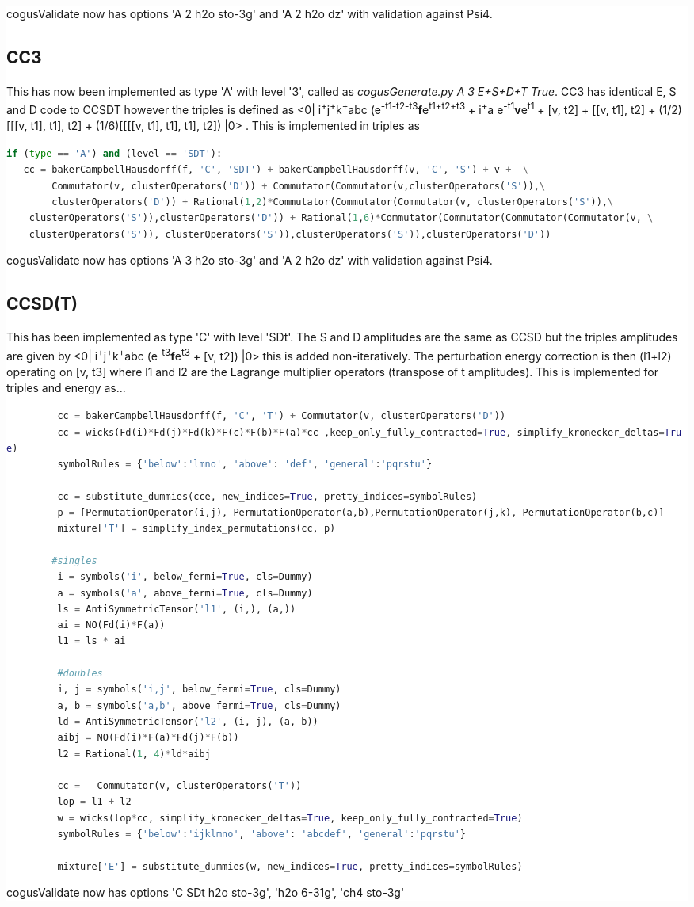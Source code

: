 cogusValidate now has options 'A 2 h2o sto-3g' and 'A 2 h2o dz' with validation against Psi4.

## CC3
This has now been implemented as type 'A' with level '3', called as *cogusGenerate.py A 3 E+S+D+T True*. CC3 has identical E, S and D code to CCSDT however the triples is defined as <0| i<sup>+</sup>j<sup>+</sup>k<sup>+</sup>abc (e<sup>-t1-t2-t3</sup>**f**e<sup>t1+t2+t3</sup> + i<sup>+</sup>a e<sup>-t1</sup>**v**e<sup>t1</sup> + \[v, t2] + \[\[v, t1], t2] + (1/2)\[\[\[v, t1], t1], t2] + (1/6)\[\[\[\[v, t1], t1], t1], t2]) |0> . This is implemented in triples as
```python
if (type == 'A') and (level == 'SDT'):
   cc = bakerCampbellHausdorff(f, 'C', 'SDT') + bakerCampbellHausdorff(v, 'C', 'S') + v +  \
        Commutator(v, clusterOperators('D')) + Commutator(Commutator(v,clusterOperators('S')),\
        clusterOperators('D')) + Rational(1,2)*Commutator(Commutator(Commutator(v, clusterOperators('S')),\
	clusterOperators('S')),clusterOperators('D')) + Rational(1,6)*Commutator(Commutator(Commutator(Commutator(v, \
	clusterOperators('S')), clusterOperators('S')),clusterOperators('S')),clusterOperators('D'))
```
cogusValidate now has options 'A 3 h2o sto-3g' and 'A 2 h2o dz' with validation against Psi4.

## CCSD(T) 
This has been implemented as type 'C' with level 'SDt'. The S and D amplitudes are the same as CCSD but the triples amplitudes
are given by <0| i<sup>+</sup>j<sup>+</sup>k<sup>+</sup>abc (e<sup>-t3</sup>**f**e<sup>t3</sup> + \[v, t2]) |0> this is added non-iteratively. The perturbation energy correction is then 
(l1+l2) operating on \[v, t3] where l1 and l2 are the Lagrange multiplier operators (transpose of t amplitudes). This is implemented for triples and energy as... 
```python
         cc = bakerCampbellHausdorff(f, 'C', 'T') + Commutator(v, clusterOperators('D'))
         cc = wicks(Fd(i)*Fd(j)*Fd(k)*F(c)*F(b)*F(a)*cc ,keep_only_fully_contracted=True, simplify_kronecker_deltas=True)
         symbolRules = {'below':'lmno', 'above': 'def', 'general':'pqrstu'}

         cc = substitute_dummies(cce, new_indices=True, pretty_indices=symbolRules)
         p = [PermutationOperator(i,j), PermutationOperator(a,b),PermutationOperator(j,k), PermutationOperator(b,c)]  
         mixture['T'] = simplify_index_permutations(cc, p)

        #singles 
         i = symbols('i', below_fermi=True, cls=Dummy)
         a = symbols('a', above_fermi=True, cls=Dummy)
         ls = AntiSymmetricTensor('l1', (i,), (a,))
         ai = NO(Fd(i)*F(a))
         l1 = ls * ai
	 
         #doubles
         i, j = symbols('i,j', below_fermi=True, cls=Dummy)
         a, b = symbols('a,b', above_fermi=True, cls=Dummy)
         ld = AntiSymmetricTensor('l2', (i, j), (a, b))
         aibj = NO(Fd(i)*F(a)*Fd(j)*F(b))
         l2 = Rational(1, 4)*ld*aibj

         cc =   Commutator(v, clusterOperators('T'))
         lop = l1 + l2
         w = wicks(lop*cc, simplify_kronecker_deltas=True, keep_only_fully_contracted=True)
         symbolRules = {'below':'ijklmno', 'above': 'abcdef', 'general':'pqrstu'}

         mixture['E'] = substitute_dummies(w, new_indices=True, pretty_indices=symbolRules)

```
cogusValidate now has options 'C SDt h2o sto-3g', 'h2o 6-31g', 'ch4 sto-3g'

